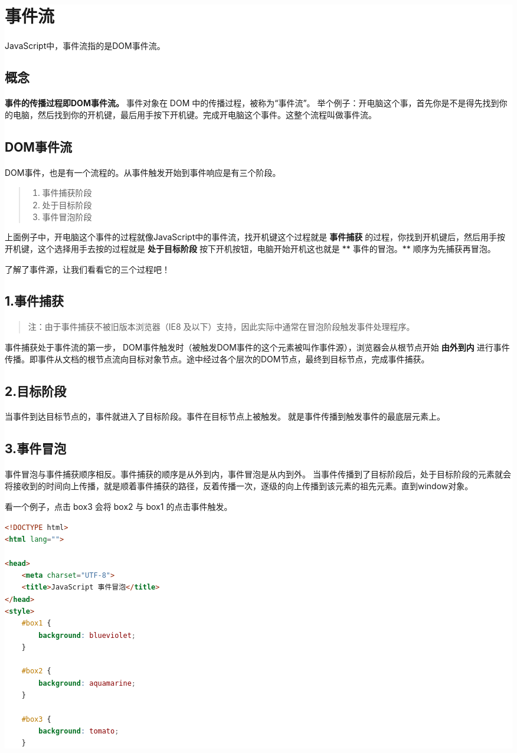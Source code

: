 # 事件流

JavaScript中，事件流指的是DOM事件流。

## 概念

**事件的传播过程即DOM事件流。**
事件对象在 DOM 中的传播过程，被称为“事件流”。
举个例子：开电脑这个事，首先你是不是得先找到你的电脑，然后找到你的开机键，最后用手按下开机键。完成开电脑这个事件。这整个流程叫做事件流。

## DOM事件流

DOM事件，也是有一个流程的。从事件触发开始到事件响应是有三个阶段。
> 1. 事件捕获阶段
> 2. 处于目标阶段
> 3. 事件冒泡阶段

上面例子中，开电脑这个事件的过程就像JavaScript中的事件流，找开机键这个过程就是 **事件捕获**
的过程，你找到开机键后，然后用手按开机键，这个选择用手去按的过程就是 **处于目标阶段**  按下开机按钮，电脑开始开机这也就是 **
事件的冒泡。** 顺序为先捕获再冒泡。

了解了事件源，让我们看看它的三个过程吧！

## 1.事件捕获

> 注：由于事件捕获不被旧版本浏览器（IE8 及以下）支持，因此实际中通常在冒泡阶段触发事件处理程序。

事件捕获处于事件流的第一步，
DOM事件触发时（被触发DOM事件的这个元素被叫作事件源），浏览器会从根节点开始 **由外到内**
进行事件传播。即事件从文档的根节点流向目标对象节点。途中经过各个层次的DOM节点，最终到目标节点，完成事件捕获。

## 2.目标阶段

当事件到达目标节点的，事件就进入了目标阶段。事件在目标节点上被触发。
就是事件传播到触发事件的最底层元素上。

## 3.事件冒泡

事件冒泡与事件捕获顺序相反。事件捕获的顺序是从外到内，事件冒泡是从内到外。
当事件传播到了目标阶段后，处于目标阶段的元素就会将接收到的时间向上传播，就是顺着事件捕获的路径，反着传播一次，逐级的向上传播到该元素的祖先元素。直到window对象。

看一个例子，点击 box3 会将 box2 与 box1 的点击事件触发。

```html
<!DOCTYPE html>
<html lang="">

<head>
    <meta charset="UTF-8">
    <title>JavaScript 事件冒泡</title>
</head>
<style>
    #box1 {
        background: blueviolet;
    }

    #box2 {
        background: aquamarine;
    }

    #box3 {
        background: tomato;
    }

```
